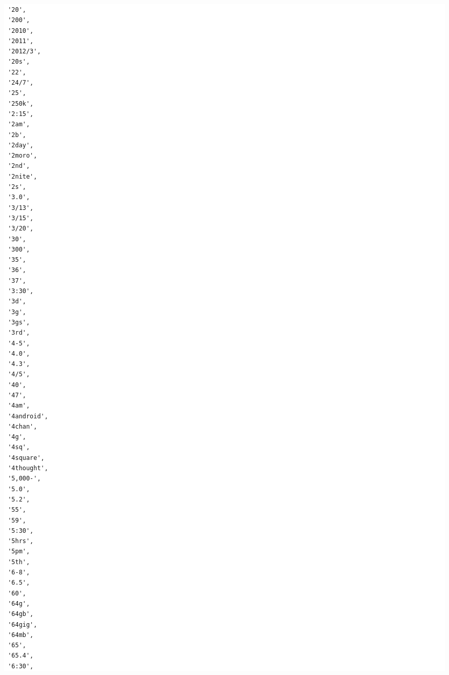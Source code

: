      '20',
     '200',
     '2010',
     '2011',
     '2012/3',
     '20s',
     '22',
     '24/7',
     '25',
     '250k',
     '2:15',
     '2am',
     '2b',
     '2day',
     '2moro',
     '2nd',
     '2nite',
     '2s',
     '3.0',
     '3/13',
     '3/15',
     '3/20',
     '30',
     '300',
     '35',
     '36',
     '37',
     '3:30',
     '3d',
     '3g',
     '3gs',
     '3rd',
     '4-5',
     '4.0',
     '4.3',
     '4/5',
     '40',
     '47',
     '4am',
     '4android',
     '4chan',
     '4g',
     '4sq',
     '4square',
     '4thought',
     '5,000-',
     '5.0',
     '5.2',
     '55',
     '59',
     '5:30',
     '5hrs',
     '5pm',
     '5th',
     '6-8',
     '6.5',
     '60',
     '64g',
     '64gb',
     '64gig',
     '64mb',
     '65',
     '65.4',
     '6:30',
